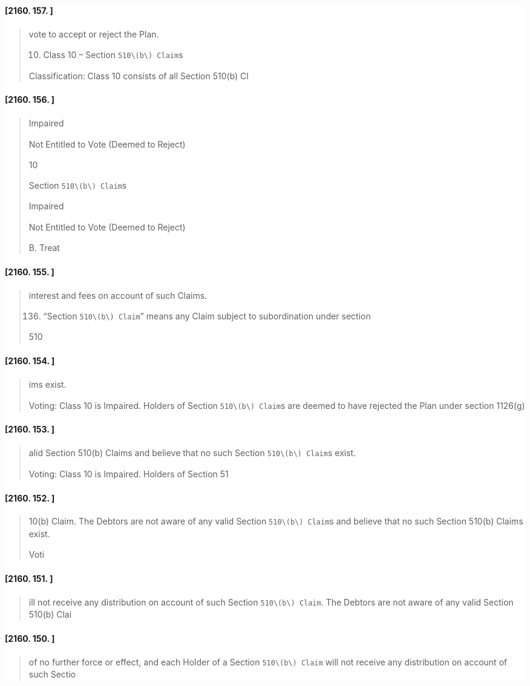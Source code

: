 #### [2160. 157. ]
>  vote to accept or reject the Plan.
> 
>  10. Class 10 – Section `510\(b\) Claim`s
> 
> Classification: Class 10 consists of all Section 510\(b\) Cl

#### [2160. 156. ]
> Impaired
> 
> Not Entitled to Vote \(Deemed to Reject\)
> 
> 10
> 
> Section `510\(b\) Claim`s
> 
> Impaired
> 
> Not Entitled to Vote \(Deemed to Reject\)
> 
>  B. Treat

#### [2160. 155. ]
>  interest and fees on account of such Claims.
> 
> 136. “Section `510\(b\) Claim`” means any Claim subject to subordination under section
> 
> 510

#### [2160. 154. ]
> ims exist.
> 
> Voting: Class 10 is Impaired. Holders of Section `510\(b\) Claim`s are deemed to have rejected the Plan under section 1126\(g\)

#### [2160. 153. ]
> alid Section 510\(b\) Claims and believe that no such Section `510\(b\) Claim`s exist.
> 
> Voting: Class 10 is Impaired. Holders of Section 51

#### [2160. 152. ]
> 10\(b\) Claim. The Debtors are not aware of any valid Section `510\(b\) Claim`s and believe that no such Section 510\(b\) Claims exist.
> 
> Voti

#### [2160. 151. ]
> ill not receive any distribution on account of such Section `510\(b\) Claim`. The Debtors are not aware of any valid Section 510\(b\) Clai

#### [2160. 150. ]
> of no further force or effect, and each Holder of a Section `510\(b\) Claim` will not receive any distribution on account of such Sectio
